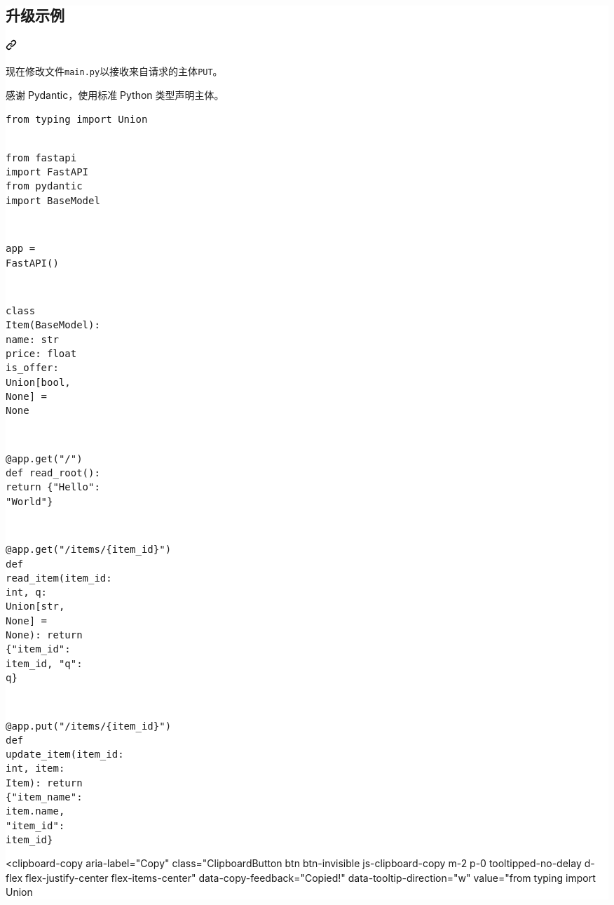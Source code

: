 <div class="markdown-heading" dir="auto"><h2 tabindex="-1" class="heading-element" dir="auto"><font style="vertical-align: inherit;"><font style="vertical-align: inherit;">升级示例</font></font></h2><a id="user-content-example-upgrade" class="anchor" aria-label="永久链接：升级示例" href="#example-upgrade"><svg class="octicon octicon-link" viewBox="0 0 16 16" version="1.1" width="16" height="16" aria-hidden="true"><path d="m7.775 3.275 1.25-1.25a3.5 3.5 0 1 1 4.95 4.95l-2.5 2.5a3.5 3.5 0 0 1-4.95 0 .751.751 0 0 1 .018-1.042.751.751 0 0 1 1.042-.018 1.998 1.998 0 0 0 2.83 0l2.5-2.5a2.002 2.002 0 0 0-2.83-2.83l-1.25 1.25a.751.751 0 0 1-1.042-.018.751.751 0 0 1-.018-1.042Zm-4.69 9.64a1.998 1.998 0 0 0 2.83 0l1.25-1.25a.751.751 0 0 1 1.042.018.751.751 0 0 1 .018 1.042l-1.25 1.25a3.5 3.5 0 1 1-4.95-4.95l2.5-2.5a3.5 3.5 0 0 1 4.95 0 .751.751 0 0 1-.018 1.042.751.751 0 0 1-1.042.018 1.998 1.998 0 0 0-2.83 0l-2.5 2.5a1.998 1.998 0 0 0 0 2.83Z"></path></svg></a></div>
<p dir="auto"><font style="vertical-align: inherit;"><font style="vertical-align: inherit;">现在修改文件</font></font><code>main.py</code><font style="vertical-align: inherit;"><font style="vertical-align: inherit;">以接收来自请求的主体</font></font><code>PUT</code><font style="vertical-align: inherit;"><font style="vertical-align: inherit;">。</font></font></p>
<p dir="auto"><font style="vertical-align: inherit;"><font style="vertical-align: inherit;">感谢 Pydantic，使用标准 Python 类型声明主体。</font></font></p>
<div class="highlight highlight-source-python notranslate position-relative overflow-auto" dir="auto"><pre><span class="pl-k">from</span> <span class="pl-s1">typing</span> <span class="pl-k">import</span> <span class="pl-v">Union</span>

<span class="pl-k">from</span> <span class="pl-s1">fastapi</span> <span class="pl-k">import</span> <span class="pl-v">FastAPI</span>
<span class="pl-k">from</span> <span class="pl-s1">pydantic</span> <span class="pl-k">import</span> <span class="pl-v">BaseModel</span>

<span class="pl-s1">app</span> <span class="pl-c1">=</span> <span class="pl-v">FastAPI</span>()


<span class="pl-k">class</span> <span class="pl-v">Item</span>(<span class="pl-v">BaseModel</span>):
    <span class="pl-s1">name</span>: <span class="pl-s1">str</span>
    <span class="pl-s1">price</span>: <span class="pl-s1">float</span>
    <span class="pl-s1">is_offer</span>: <span class="pl-v">Union</span>[<span class="pl-s1">bool</span>, <span class="pl-c1">None</span>] <span class="pl-c1">=</span> <span class="pl-c1">None</span>


<span class="pl-en">@<span class="pl-s1">app</span>.<span class="pl-en">get</span>(<span class="pl-s">"/"</span>)</span>
<span class="pl-k">def</span> <span class="pl-en">read_root</span>():
    <span class="pl-k">return</span> {<span class="pl-s">"Hello"</span>: <span class="pl-s">"World"</span>}


<span class="pl-en">@<span class="pl-s1">app</span>.<span class="pl-en">get</span>(<span class="pl-s">"/items/{item_id}"</span>)</span>
<span class="pl-k">def</span> <span class="pl-en">read_item</span>(<span class="pl-s1">item_id</span>: <span class="pl-s1">int</span>, <span class="pl-s1">q</span>: <span class="pl-v">Union</span>[<span class="pl-s1">str</span>, <span class="pl-c1">None</span>] <span class="pl-c1">=</span> <span class="pl-c1">None</span>):
    <span class="pl-k">return</span> {<span class="pl-s">"item_id"</span>: <span class="pl-s1">item_id</span>, <span class="pl-s">"q"</span>: <span class="pl-s1">q</span>}


<span class="pl-en">@<span class="pl-s1">app</span>.<span class="pl-en">put</span>(<span class="pl-s">"/items/{item_id}"</span>)</span>
<span class="pl-k">def</span> <span class="pl-en">update_item</span>(<span class="pl-s1">item_id</span>: <span class="pl-s1">int</span>, <span class="pl-s1">item</span>: <span class="pl-v">Item</span>):
    <span class="pl-k">return</span> {<span class="pl-s">"item_name"</span>: <span class="pl-s1">item</span>.<span class="pl-s1">name</span>, <span class="pl-s">"item_id"</span>: <span class="pl-s1">item_id</span>}</pre><div class="zeroclipboard-container">
    <clipboard-copy aria-label="Copy" class="ClipboardButton btn btn-invisible js-clipboard-copy m-2 p-0 tooltipped-no-delay d-flex flex-justify-center flex-items-center" data-copy-feedback="Copied!" data-tooltip-direction="w" value="from typing import Union

